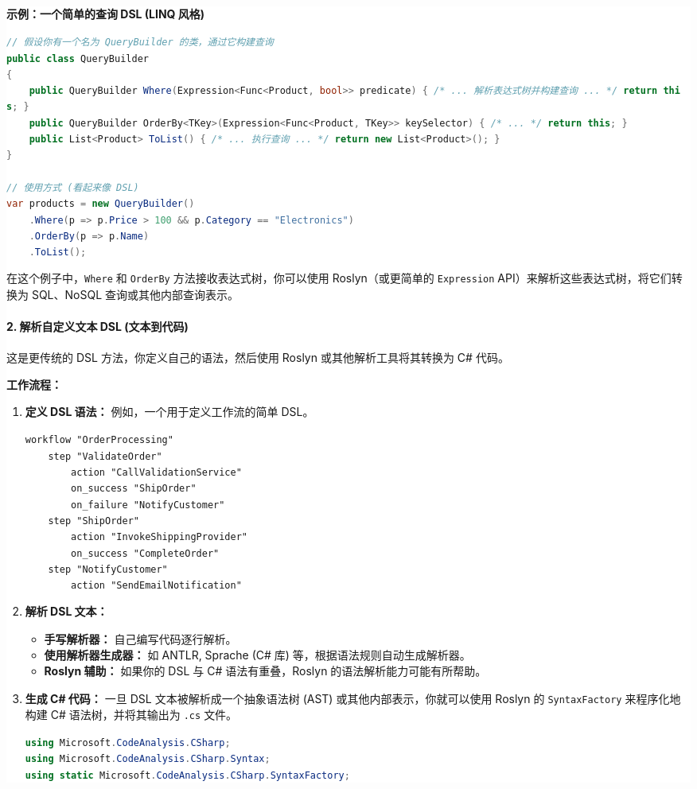 **示例：一个简单的查询 DSL (LINQ 风格)**

```csharp
// 假设你有一个名为 QueryBuilder 的类，通过它构建查询
public class QueryBuilder
{
    public QueryBuilder Where(Expression<Func<Product, bool>> predicate) { /* ... 解析表达式树并构建查询 ... */ return this; }
    public QueryBuilder OrderBy<TKey>(Expression<Func<Product, TKey>> keySelector) { /* ... */ return this; }
    public List<Product> ToList() { /* ... 执行查询 ... */ return new List<Product>(); }
}

// 使用方式 (看起来像 DSL)
var products = new QueryBuilder()
    .Where(p => p.Price > 100 && p.Category == "Electronics")
    .OrderBy(p => p.Name)
    .ToList();
```

在这个例子中，`Where` 和 `OrderBy` 方法接收表达式树，你可以使用 Roslyn（或更简单的 `Expression` API）来解析这些表达式树，将它们转换为 SQL、NoSQL 查询或其他内部查询表示。

#### 2\. 解析自定义文本 DSL (文本到代码)

这是更传统的 DSL 方法，你定义自己的语法，然后使用 Roslyn 或其他解析工具将其转换为 C\# 代码。

**工作流程：**

1.  **定义 DSL 语法：** 例如，一个用于定义工作流的简单 DSL。

    ```
    workflow "OrderProcessing"
        step "ValidateOrder"
            action "CallValidationService"
            on_success "ShipOrder"
            on_failure "NotifyCustomer"
        step "ShipOrder"
            action "InvokeShippingProvider"
            on_success "CompleteOrder"
        step "NotifyCustomer"
            action "SendEmailNotification"
    ```

2.  **解析 DSL 文本：**

      * **手写解析器：** 自己编写代码逐行解析。
      * **使用解析器生成器：** 如 ANTLR, Sprache (C\# 库) 等，根据语法规则自动生成解析器。
      * **Roslyn 辅助：** 如果你的 DSL 与 C\# 语法有重叠，Roslyn 的语法解析能力可能有所帮助。

3.  **生成 C\# 代码：** 一旦 DSL 文本被解析成一个抽象语法树 (AST) 或其他内部表示，你就可以使用 Roslyn 的 `SyntaxFactory` 来程序化地构建 C\# 语法树，并将其输出为 `.cs` 文件。

    ```csharp
    using Microsoft.CodeAnalysis.CSharp;
    using Microsoft.CodeAnalysis.CSharp.Syntax;
    using static Microsoft.CodeAnalysis.CSharp.SyntaxFactory;
